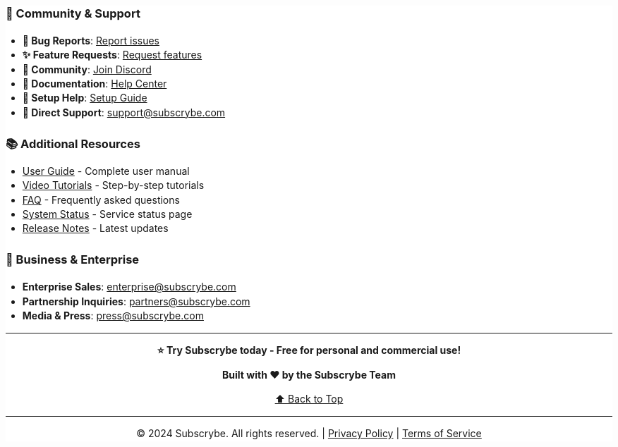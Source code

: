 ### 💬 Community & Support

- **🐛 Bug Reports**: [Report issues](https://support.subscrybe.com/bugs)
- **✨ Feature Requests**: [Request features](https://support.subscrybe.com/features)
- **💬 Community**: [Join Discord](https://discord.gg/subscrybe)
- **📖 Documentation**: [Help Center](https://help.subscrybe.com)
- **🔧 Setup Help**: [Setup Guide](https://help.subscrybe.com/setup)
- **📧 Direct Support**: [support@subscrybe.com](mailto:support@subscrybe.com)

### 📚 Additional Resources

- [User Guide](https://help.subscrybe.com/guide) - Complete user manual
- [Video Tutorials](https://help.subscrybe.com/videos) - Step-by-step tutorials
- [FAQ](https://help.subscrybe.com/faq) - Frequently asked questions
- [System Status](https://status.subscrybe.com) - Service status page
- [Release Notes](https://subscrybe.com/releases) - Latest updates

### 🏢 Business & Enterprise

- **Enterprise Sales**: [enterprise@subscrybe.com](mailto:enterprise@subscrybe.com)
- **Partnership Inquiries**: [partners@subscrybe.com](mailto:partners@subscrybe.com)
- **Media & Press**: [press@subscrybe.com](mailto:press@subscrybe.com)

---

<div align="center">

**⭐ Try Subscrybe today - Free for personal and commercial use!**

**Built with ❤️ by the Subscrybe Team**

[⬆ Back to Top](#-subscrybe---advanced-subscription-management-platform)

---

© 2024 Subscrybe. All rights reserved. | [Privacy Policy](https://subscrybe.com/privacy) | [Terms of Service](https://subscrybe.com/terms)

</div>
